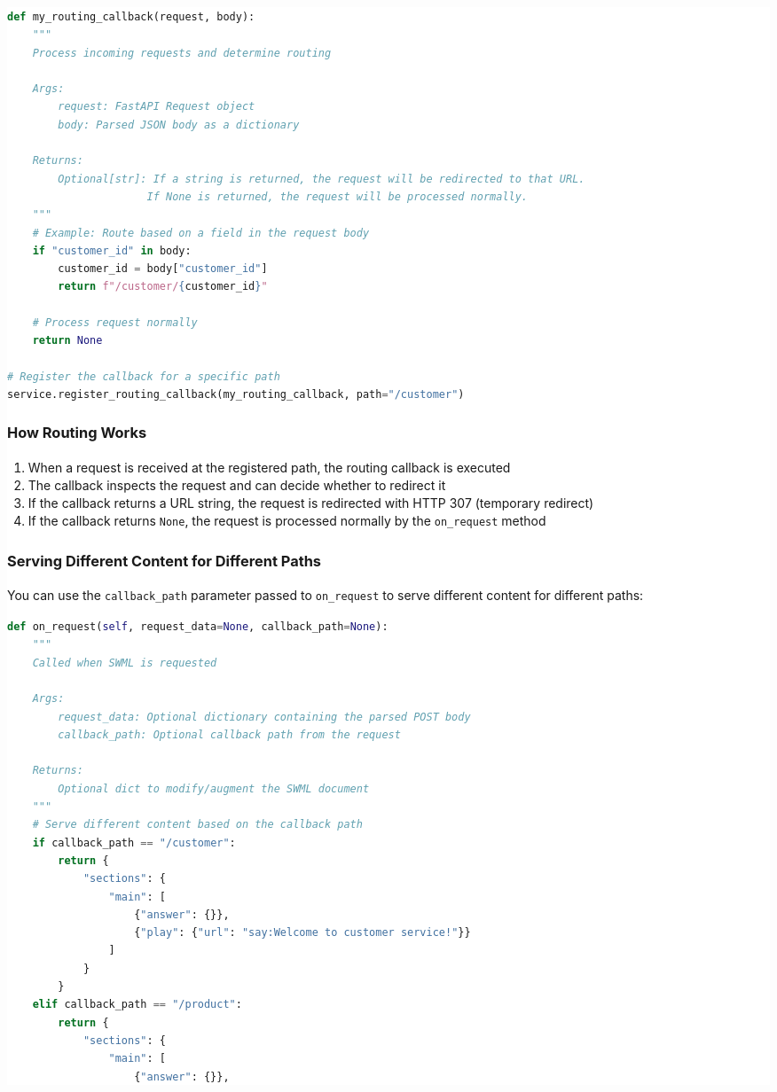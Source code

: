 ```python
def my_routing_callback(request, body):
    """
    Process incoming requests and determine routing
    
    Args:
        request: FastAPI Request object
        body: Parsed JSON body as a dictionary
        
    Returns:
        Optional[str]: If a string is returned, the request will be redirected to that URL.
                      If None is returned, the request will be processed normally.
    """
    # Example: Route based on a field in the request body
    if "customer_id" in body:
        customer_id = body["customer_id"]
        return f"/customer/{customer_id}"
    
    # Process request normally
    return None

# Register the callback for a specific path
service.register_routing_callback(my_routing_callback, path="/customer")
```

### How Routing Works

1. When a request is received at the registered path, the routing callback is executed
2. The callback inspects the request and can decide whether to redirect it
3. If the callback returns a URL string, the request is redirected with HTTP 307 (temporary redirect)
4. If the callback returns `None`, the request is processed normally by the `on_request` method

### Serving Different Content for Different Paths

You can use the `callback_path` parameter passed to `on_request` to serve different content for different paths:

```python
def on_request(self, request_data=None, callback_path=None):
    """
    Called when SWML is requested
    
    Args:
        request_data: Optional dictionary containing the parsed POST body
        callback_path: Optional callback path from the request
        
    Returns:
        Optional dict to modify/augment the SWML document
    """
    # Serve different content based on the callback path
    if callback_path == "/customer":
        return {
            "sections": {
                "main": [
                    {"answer": {}},
                    {"play": {"url": "say:Welcome to customer service!"}}
                ]
            }
        }
    elif callback_path == "/product":
        return {
            "sections": {
                "main": [
                    {"answer": {}},
```
